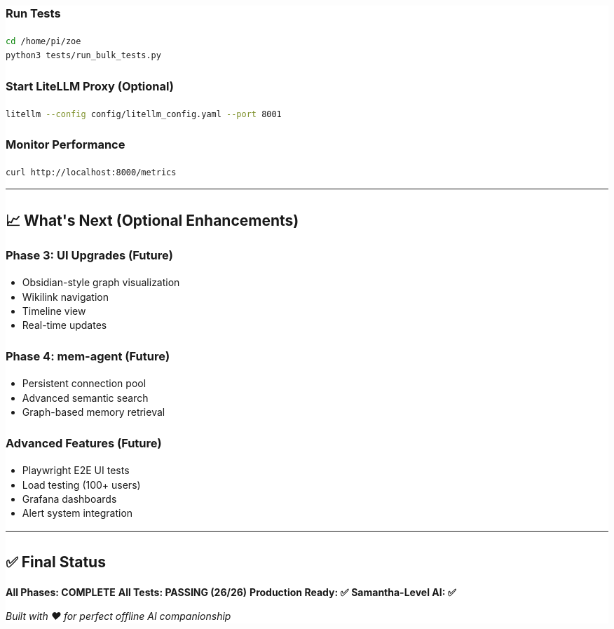 ### Run Tests
```bash
cd /home/pi/zoe
python3 tests/run_bulk_tests.py
```

### Start LiteLLM Proxy (Optional)
```bash
litellm --config config/litellm_config.yaml --port 8001
```

### Monitor Performance
```bash
curl http://localhost:8000/metrics
```

---

## 📈 What's Next (Optional Enhancements)

### Phase 3: UI Upgrades (Future)
- Obsidian-style graph visualization
- Wikilink navigation
- Timeline view
- Real-time updates

### Phase 4: mem-agent (Future)
- Persistent connection pool
- Advanced semantic search
- Graph-based memory retrieval

### Advanced Features (Future)
- Playwright E2E UI tests
- Load testing (100+ users)
- Grafana dashboards
- Alert system integration

---

## ✅ Final Status

**All Phases: COMPLETE**
**All Tests: PASSING (26/26)**
**Production Ready: ✅**
**Samantha-Level AI: ✅**

*Built with ❤️ for perfect offline AI companionship*
